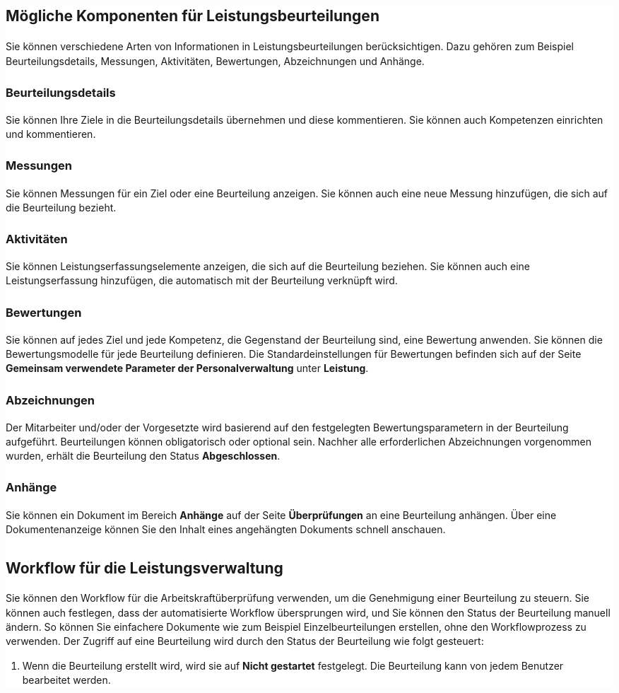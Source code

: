 ## <a name="components-you-can-include-in-performance-reviews"></a>Mögliche Komponenten für Leistungsbeurteilungen

Sie können verschiedene Arten von Informationen in Leistungsbeurteilungen berücksichtigen. Dazu gehören zum Beispiel Beurteilungsdetails, Messungen, Aktivitäten, Bewertungen, Abzeichnungen und Anhänge.

### <a name="review-detail"></a>Beurteilungsdetails

Sie können Ihre Ziele in die Beurteilungsdetails übernehmen und diese kommentieren. Sie können auch Kompetenzen einrichten und kommentieren.

### <a name="measurements"></a>Messungen

Sie können Messungen für ein Ziel oder eine Beurteilung anzeigen. Sie können auch eine neue Messung hinzufügen, die sich auf die Beurteilung bezieht.

### <a name="activities"></a>Aktivitäten

Sie können Leistungserfassungselemente anzeigen, die sich auf die Beurteilung beziehen. Sie können auch eine Leistungserfassung hinzufügen, die automatisch mit der Beurteilung verknüpft wird.

### <a name="ratings"></a>Bewertungen

Sie können auf jedes Ziel und jede Kompetenz, die Gegenstand der Beurteilung sind, eine Bewertung anwenden. Sie können die Bewertungsmodelle für jede Beurteilung definieren. Die Standardeinstellungen für Bewertungen befinden sich auf der Seite **Gemeinsam verwendete Parameter der Personalverwaltung** unter **Leistung**.

### <a name="sign-offs"></a>Abzeichnungen

Der Mitarbeiter und/oder der Vorgesetzte wird basierend auf den festgelegten Bewertungsparametern in der Beurteilung aufgeführt. Beurteilungen können obligatorisch oder optional sein. Nachher alle erforderlichen Abzeichnungen vorgenommen wurden, erhält die Beurteilung den Status **Abgeschlossen**.

### <a name="attachments"></a>Anhänge

Sie können ein Dokument im Bereich **Anhänge** auf der Seite **Überprüfungen** an eine Beurteilung anhängen. Über eine Dokumentenanzeige können Sie den Inhalt eines angehängten Dokuments schnell anschauen.

## <a name="workflow-for-performance-management"></a>Workflow für die Leistungsverwaltung

Sie können den Workflow für die Arbeitskraftüberprüfung verwenden, um die Genehmigung einer Beurteilung zu steuern. Sie können auch festlegen, dass der automatisierte Workflow übersprungen wird, und Sie können den Status der Beurteilung manuell ändern. So können Sie einfachere Dokumente wie zum Beispiel Einzelbeurteilungen erstellen, ohne den Workflowprozess zu verwenden. Der Zugriff auf eine Beurteilung wird durch den Status der Beurteilung wie folgt gesteuert:

1.  Wenn die Beurteilung erstellt wird, wird sie auf **Nicht gestartet** festgelegt. Die Beurteilung kann von jedem Benutzer bearbeitet werden.
